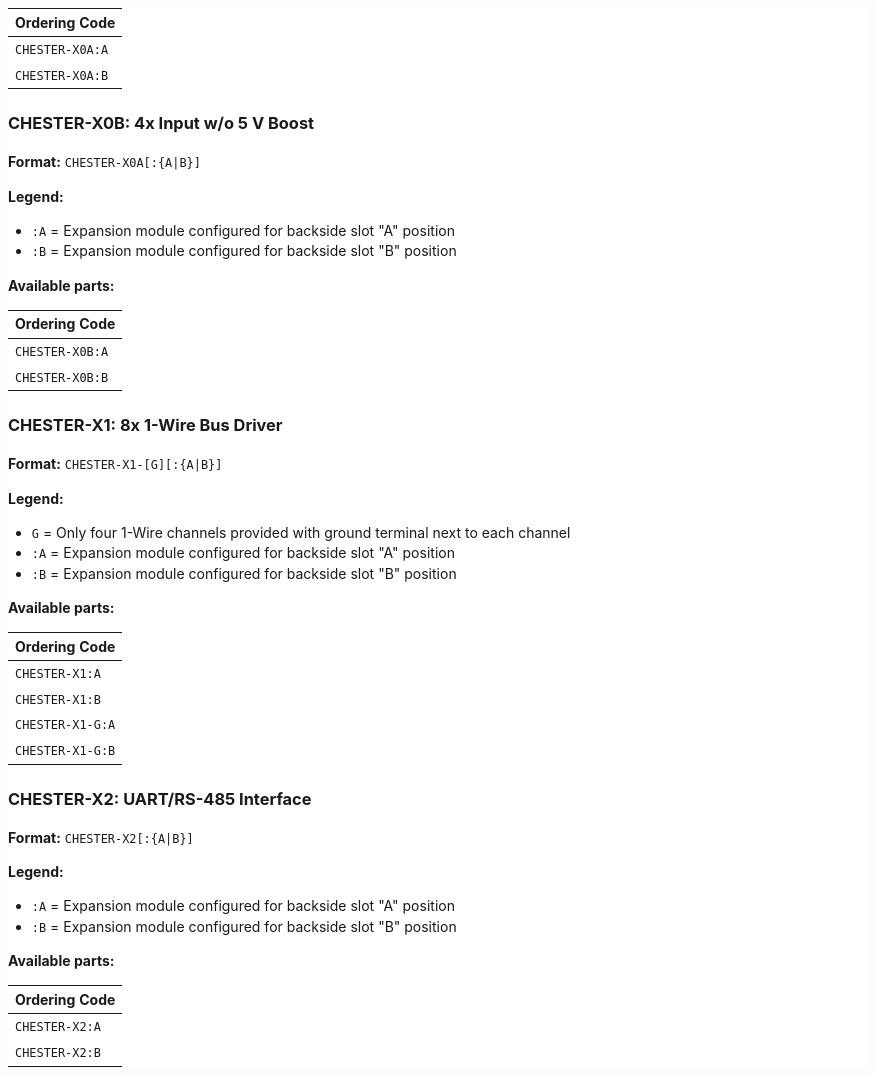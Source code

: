| Ordering Code  |
|:---------------|
|`CHESTER-X0A:A` |
|`CHESTER-X0A:B` |

### CHESTER-X0B: 4x Input w/o 5 V Boost

**Format:** `CHESTER-X0A[:{A|B}]`

**Legend:**

* `:A` = Expansion module configured for backside slot "A" position
* `:B` = Expansion module configured for backside slot "B" position

**Available parts:**

| Ordering Code  |
|:---------------|
|`CHESTER-X0B:A` |
|`CHESTER-X0B:B` |

### CHESTER-X1: 8x 1-Wire Bus Driver

**Format:** `CHESTER-X1-[G][:{A|B}]`

**Legend:**

* `G` = Only four 1-Wire channels provided with ground terminal next to each channel
* `:A` = Expansion module configured for backside slot "A" position
* `:B` = Expansion module configured for backside slot "B" position

**Available parts:**

| Ordering Code   |
|:----------------|
|`CHESTER-X1:A`   |
|`CHESTER-X1:B`   |
|`CHESTER-X1-G:A` |
|`CHESTER-X1-G:B` |

### CHESTER-X2: UART/RS-485 Interface

**Format:** `CHESTER-X2[:{A|B}]`

**Legend:**

* `:A` = Expansion module configured for backside slot "A" position
* `:B` = Expansion module configured for backside slot "B" position

**Available parts:**

| Ordering Code |
|:--------------|
|`CHESTER-X2:A` |
|`CHESTER-X2:B` |
